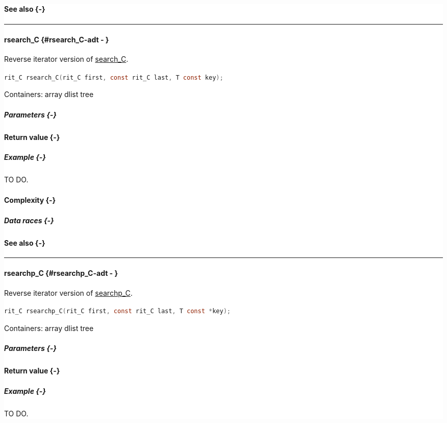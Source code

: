 #### See also {-}


------


#### rsearch_C {#rsearch_C-adt - }

Reverse iterator version of [search_C](#search_C-adst).

```C
rit_C rsearch_C(rit_C first, const rit_C last, T const key);
```


Containers:
array	dlist	tree


##### Parameters {-}


#### Return value {-}


##### Example {-}

TO DO.

#### Complexity {-}


##### Data races {-}


#### See also {-}


------


#### rsearchp_C {#rsearchp_C-adt - }

Reverse iterator version of [searchp_C](#searchp_C-adst).

```C
rit_C rsearchp_C(rit_C first, const rit_C last, T const *key);
```


Containers:
array	dlist	tree


##### Parameters {-}


#### Return value {-}


##### Example {-}

TO DO.
